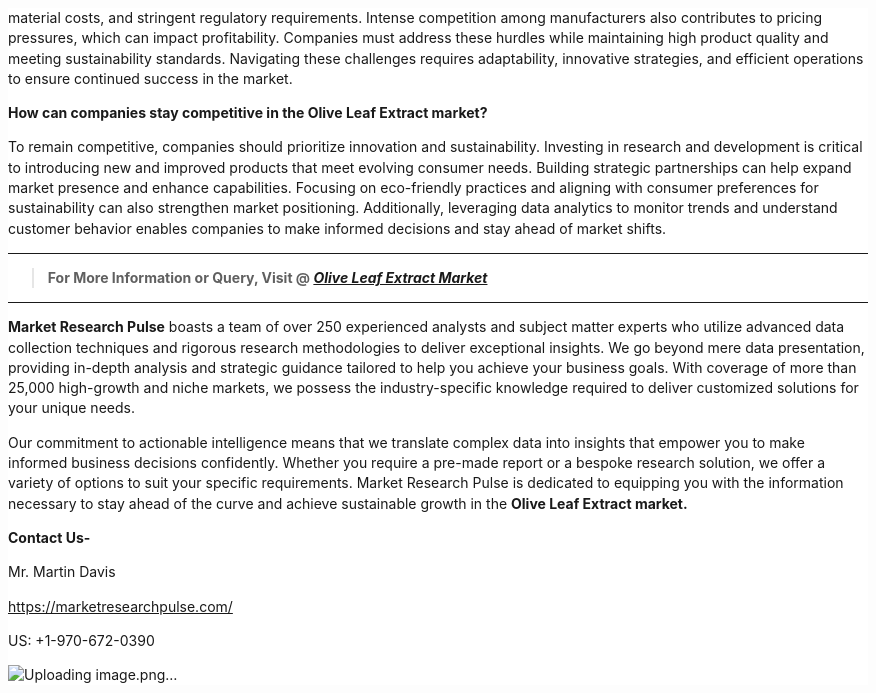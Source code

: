 material costs, and stringent regulatory requirements. Intense competition among manufacturers also contributes to pricing pressures, which can impact profitability. Companies must address these hurdles while maintaining high product quality and meeting sustainability standards. Navigating these challenges requires adaptability, innovative strategies, and efficient operations to ensure continued success in the market.</p><p><strong>How can companies stay competitive in the Olive Leaf Extract market?</strong></p><p>To remain competitive, companies should prioritize innovation and sustainability. Investing in research and development is critical to introducing new and improved products that meet evolving consumer needs. Building strategic partnerships can help expand market presence and enhance capabilities. Focusing on eco-friendly practices and aligning with consumer preferences for sustainability can also strengthen market positioning. Additionally, leveraging data analytics to monitor trends and understand customer behavior enables companies to make informed decisions and stay ahead of market shifts.</p><hr /><blockquote><p><strong>For More Information or Query, Visit @&nbsp;<em><a href="https://marketresearchpulse.com/report/51283/olive-leaf-extract-market?utm_source=Linkedin&utm_medium=0117">Olive Leaf Extract Market</a></em></strong></p></blockquote><hr /><p><strong>Market Research Pulse</strong> boasts a team of over 250 experienced analysts and subject matter experts who utilize advanced data collection techniques and rigorous research methodologies to deliver exceptional insights. We go beyond mere data presentation, providing in-depth analysis and strategic guidance tailored to help you achieve your business goals. With coverage of more than 25,000 high-growth and niche markets, we possess the industry-specific knowledge required to deliver customized solutions for your unique needs.</p><p>Our commitment to actionable intelligence means that we translate complex data into insights that empower you to make informed business decisions confidently. Whether you require a pre-made report or a bespoke research solution, we offer a variety of options to suit your specific requirements. Market Research Pulse is dedicated to equipping you with the information necessary to stay ahead of the curve and achieve sustainable growth in the <strong>Olive Leaf Extract market.</strong></p><p><strong>Contact Us-</strong></p><p>Mr. Martin Davis</p><p>https://marketresearchpulse.com/</p><p>US: +1-970-672-0390</p>
![Uploading image.png…]()
